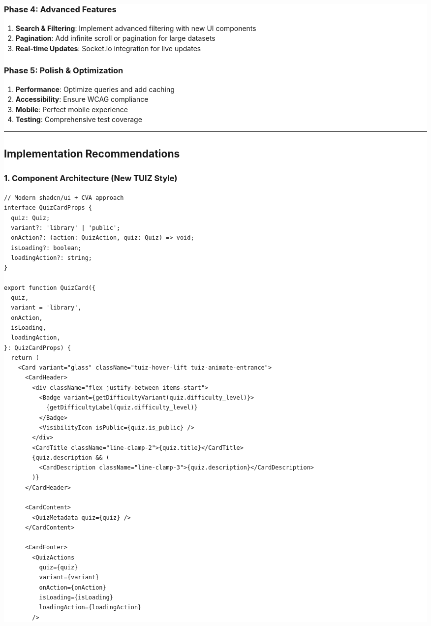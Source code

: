 ### Phase 4: Advanced Features

1. **Search & Filtering**: Implement advanced filtering with new UI components
2. **Pagination**: Add infinite scroll or pagination for large datasets
3. **Real-time Updates**: Socket.io integration for live updates

### Phase 5: Polish & Optimization

1. **Performance**: Optimize queries and add caching
2. **Accessibility**: Ensure WCAG compliance
3. **Mobile**: Perfect mobile experience
4. **Testing**: Comprehensive test coverage

---

## Implementation Recommendations

### 1. **Component Architecture (New TUIZ Style)**

```tsx
// Modern shadcn/ui + CVA approach
interface QuizCardProps {
  quiz: Quiz;
  variant?: 'library' | 'public';
  onAction?: (action: QuizAction, quiz: Quiz) => void;
  isLoading?: boolean;
  loadingAction?: string;
}

export function QuizCard({
  quiz,
  variant = 'library',
  onAction,
  isLoading,
  loadingAction,
}: QuizCardProps) {
  return (
    <Card variant="glass" className="tuiz-hover-lift tuiz-animate-entrance">
      <CardHeader>
        <div className="flex justify-between items-start">
          <Badge variant={getDifficultyVariant(quiz.difficulty_level)}>
            {getDifficultyLabel(quiz.difficulty_level)}
          </Badge>
          <VisibilityIcon isPublic={quiz.is_public} />
        </div>
        <CardTitle className="line-clamp-2">{quiz.title}</CardTitle>
        {quiz.description && (
          <CardDescription className="line-clamp-3">{quiz.description}</CardDescription>
        )}
      </CardHeader>

      <CardContent>
        <QuizMetadata quiz={quiz} />
      </CardContent>

      <CardFooter>
        <QuizActions
          quiz={quiz}
          variant={variant}
          onAction={onAction}
          isLoading={isLoading}
          loadingAction={loadingAction}
        />
```